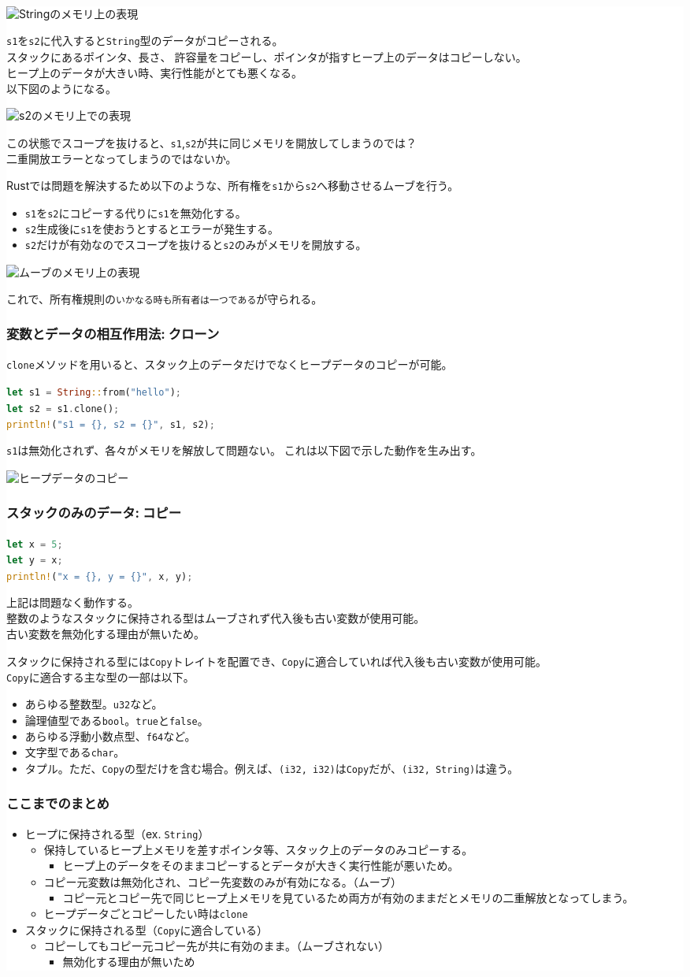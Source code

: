 <img src="https://doc.rust-jp.rs/book-ja/img/trpl04-01.svg" width="25%" title="Stringのメモリ上の表現">

`s1`を`s2`に代入すると`String`型のデータがコピーされる。  
スタックにあるポインタ、長さ、 許容量をコピーし、ポインタが指すヒープ上のデータはコピーしない。  
ヒープ上のデータが大きい時、実行性能がとても悪くなる。  
以下図のようになる。

<img src="https://doc.rust-jp.rs/book-ja/img/trpl04-02.svg" width="25%" title="s2のメモリ上での表現">

この状態でスコープを抜けると、`s1`,`s2`が共に同じメモリを開放してしまうのでは？  
二重開放エラーとなってしまうのではないか。

Rustでは問題を解決するため以下のような、所有権を`s1`から`s2`へ移動させるムーブを行う。
* `s1`を`s2`にコピーする代りに`s1`を無効化する。
* `s2`生成後に`s1`を使おうとするとエラーが発生する。
* `s2`だけが有効なのでスコープを抜けると`s2`のみがメモリを開放する。

<img src="https://doc.rust-jp.rs/book-ja/img/trpl04-04.svg" width="25%" title="ムーブのメモリ上の表現">

これで、所有権規則の`いかなる時も所有者は一つである`が守られる。
### 変数とデータの相互作用法: クローン
`clone`メソッドを用いると、スタック上のデータだけでなくヒープデータのコピーが可能。
```Rust
let s1 = String::from("hello");
let s2 = s1.clone();
println!("s1 = {}, s2 = {}", s1, s2);
```
`s1`は無効化されず、各々がメモリを解放して問題ない。
これは以下図で示した動作を生み出す。

<img src="https://doc.rust-jp.rs/book-ja/img/trpl04-03.svg" width="25%" title="ヒープデータのコピー">

### スタックのみのデータ: コピー
```Rust
let x = 5;
let y = x;
println!("x = {}, y = {}", x, y);
```
上記は問題なく動作する。  
整数のようなスタックに保持される型はムーブされず代入後も古い変数が使用可能。  
古い変数を無効化する理由が無いため。

スタックに保持される型には`Copy`トレイトを配置でき、`Copy`に適合していれば代入後も古い変数が使用可能。  
`Copy`に適合する主な型の一部は以下。

* あらゆる整数型。`u32`など。
* 論理値型である`bool`。`true`と`false`。
* あらゆる浮動小数点型、`f64`など。
* 文字型である`char`。
* タプル。ただ、`Copy`の型だけを含む場合。例えば、`(i32, i32)`は`Copy`だが、`(i32, String)`は違う。

### ここまでのまとめ
* ヒープに保持される型（ex. `String`）
    * 保持しているヒープ上メモリを差すポインタ等、スタック上のデータのみコピーする。
        * ヒープ上のデータをそのままコピーするとデータが大きく実行性能が悪いため。
    * コピー元変数は無効化され、コピー先変数のみが有効になる。（ムーブ）
        * コピー元とコピー先で同じヒープ上メモリを見ているため両方が有効のままだとメモリの二重解放となってしまう。
    * ヒープデータごとコピーしたい時は`clone`
* スタックに保持される型（`Copy`に適合している）
    * コピーしてもコピー元コピー先が共に有効のまま。（ムーブされない）
        * 無効化する理由が無いため
